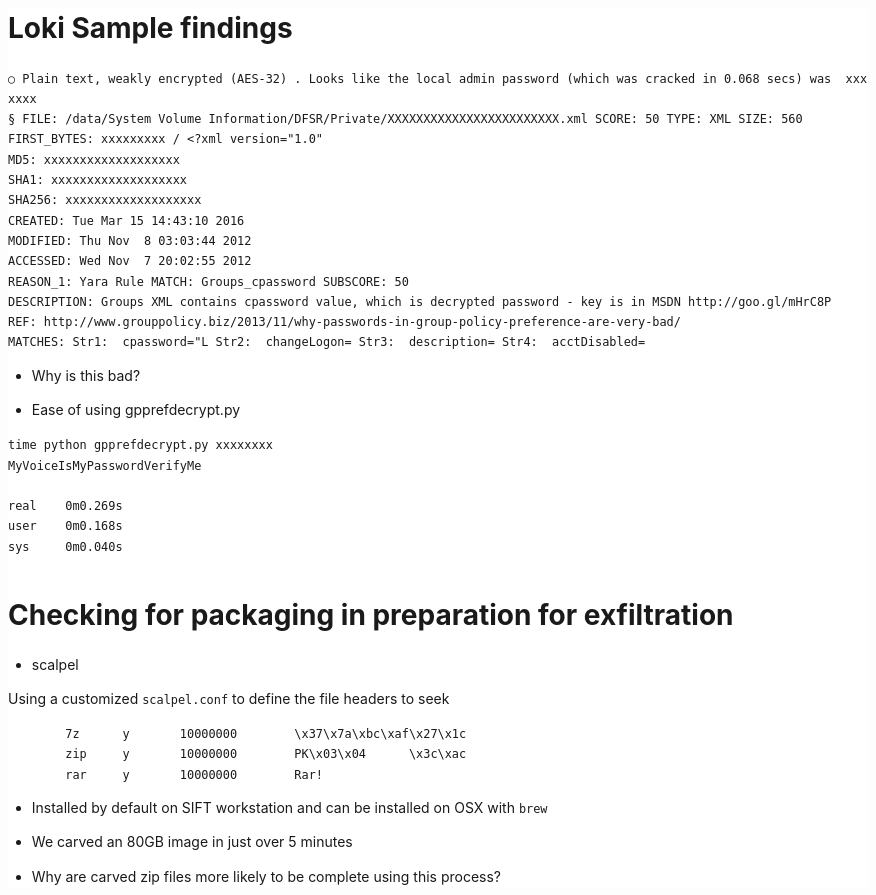 # Loki Sample findings

```
○ Plain text, weakly encrypted (AES-32) . Looks like the local admin password (which was cracked in 0.068 secs) was  xxxxxxx  
§ FILE: /data/System Volume Information/DFSR/Private/XXXXXXXXXXXXXXXXXXXXXXXX.xml SCORE: 50 TYPE: XML SIZE: 560
FIRST_BYTES: xxxxxxxxx / <?xml version="1.0"
MD5: xxxxxxxxxxxxxxxxxxx
SHA1: xxxxxxxxxxxxxxxxxxx
SHA256: xxxxxxxxxxxxxxxxxxx   
CREATED: Tue Mar 15 14:43:10 2016  
MODIFIED: Thu Nov  8 03:03:44 2012  
ACCESSED: Wed Nov  7 20:02:55 2012
REASON_1: Yara Rule MATCH: Groups_cpassword SUBSCORE: 50
DESCRIPTION: Groups XML contains cpassword value, which is decrypted password - key is in MSDN http://goo.gl/mHrC8P  
REF: http://www.grouppolicy.biz/2013/11/why-passwords-in-group-policy-preference-are-very-bad/  
MATCHES: Str1:  cpassword="L Str2:  changeLogon= Str3:  description= Str4:  acctDisabled=

```

* Why is this bad?


* Ease of using gpprefdecrypt.py

```
time python gpprefdecrypt.py xxxxxxxx
MyVoiceIsMyPasswordVerifyMe

real    0m0.269s
user    0m0.168s
sys     0m0.040s
```


# Checking for packaging in preparation for exfiltration

* scalpel

Using a customized `scalpel.conf` to define the file headers to seek


```
        7z      y       10000000        \x37\x7a\xbc\xaf\x27\x1c
        zip     y       10000000        PK\x03\x04      \x3c\xac
        rar     y       10000000        Rar!
```


* Installed by default on SIFT workstation and can be installed on OSX with `brew`

* We carved an 80GB image in just over 5 minutes

* Why are carved zip files more likely to be complete using this process?
